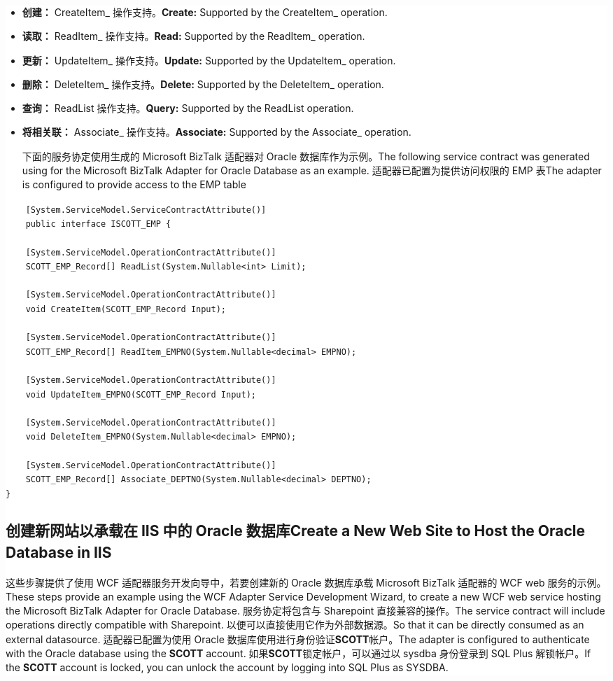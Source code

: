 - <span data-ttu-id="ad0a6-110">**创建：** CreateItem_ 操作支持。</span><span class="sxs-lookup"><span data-stu-id="ad0a6-110">**Create:** Supported by the CreateItem_ operation.</span></span>  
  
- <span data-ttu-id="ad0a6-111">**读取：** ReadItem_ 操作支持。</span><span class="sxs-lookup"><span data-stu-id="ad0a6-111">**Read:** Supported by the ReadItem_ operation.</span></span>  
  
- <span data-ttu-id="ad0a6-112">**更新：** UpdateItem_ 操作支持。</span><span class="sxs-lookup"><span data-stu-id="ad0a6-112">**Update:** Supported by the UpdateItem_ operation.</span></span>  
  
- <span data-ttu-id="ad0a6-113">**删除：** DeleteItem_ 操作支持。</span><span class="sxs-lookup"><span data-stu-id="ad0a6-113">**Delete:** Supported by the DeleteItem_ operation.</span></span>  
  
- <span data-ttu-id="ad0a6-114">**查询：** ReadList 操作支持。</span><span class="sxs-lookup"><span data-stu-id="ad0a6-114">**Query:** Supported by the ReadList operation.</span></span>  
  
- <span data-ttu-id="ad0a6-115">**将相关联：** Associate_ 操作支持。</span><span class="sxs-lookup"><span data-stu-id="ad0a6-115">**Associate:** Supported by the Associate_ operation.</span></span>  
  
  <span data-ttu-id="ad0a6-116">下面的服务协定使用生成的 Microsoft BizTalk 适配器对 Oracle 数据库作为示例。</span><span class="sxs-lookup"><span data-stu-id="ad0a6-116">The following service contract was generated using for the Microsoft BizTalk Adapter for Oracle Database as an example.</span></span> <span data-ttu-id="ad0a6-117">适配器已配置为提供访问权限的 EMP 表</span><span class="sxs-lookup"><span data-stu-id="ad0a6-117">The adapter is configured to provide access to the EMP table</span></span>  
  
```  
    [System.ServiceModel.ServiceContractAttribute()]  
    public interface ISCOTT_EMP {  
  
    [System.ServiceModel.OperationContractAttribute()]  
    SCOTT_EMP_Record[] ReadList(System.Nullable<int> Limit);  
  
    [System.ServiceModel.OperationContractAttribute()]  
    void CreateItem(SCOTT_EMP_Record Input);  
  
    [System.ServiceModel.OperationContractAttribute()]  
    SCOTT_EMP_Record[] ReadItem_EMPNO(System.Nullable<decimal> EMPNO);  
  
    [System.ServiceModel.OperationContractAttribute()]  
    void UpdateItem_EMPNO(SCOTT_EMP_Record Input);  
  
    [System.ServiceModel.OperationContractAttribute()]  
    void DeleteItem_EMPNO(System.Nullable<decimal> EMPNO);  
  
    [System.ServiceModel.OperationContractAttribute()]  
    SCOTT_EMP_Record[] Associate_DEPTNO(System.Nullable<decimal> DEPTNO);  
}  
```  
  
## <a name="create-a-new-web-site-to-host-the-oracle-database-in-iis"></a><span data-ttu-id="ad0a6-118">创建新网站以承载在 IIS 中的 Oracle 数据库</span><span class="sxs-lookup"><span data-stu-id="ad0a6-118">Create a New Web Site to Host the Oracle Database in IIS</span></span>  
 <span data-ttu-id="ad0a6-119">这些步骤提供了使用 WCF 适配器服务开发向导中，若要创建新的 Oracle 数据库承载 Microsoft BizTalk 适配器的 WCF web 服务的示例。</span><span class="sxs-lookup"><span data-stu-id="ad0a6-119">These steps provide an example using the WCF Adapter Service Development Wizard, to create a new WCF web service hosting the Microsoft BizTalk Adapter for Oracle Database.</span></span> <span data-ttu-id="ad0a6-120">服务协定将包含与 Sharepoint 直接兼容的操作。</span><span class="sxs-lookup"><span data-stu-id="ad0a6-120">The service contract will include operations directly compatible with Sharepoint.</span></span> <span data-ttu-id="ad0a6-121">以便可以直接使用它作为外部数据源。</span><span class="sxs-lookup"><span data-stu-id="ad0a6-121">So that it can be directly consumed as an external datasource.</span></span> <span data-ttu-id="ad0a6-122">适配器已配置为使用 Oracle 数据库使用进行身份验证**SCOTT**帐户。</span><span class="sxs-lookup"><span data-stu-id="ad0a6-122">The adapter is configured to authenticate with the Oracle database using the **SCOTT** account.</span></span> <span data-ttu-id="ad0a6-123">如果**SCOTT**锁定帐户，可以通过以 sysdba 身份登录到 SQL Plus 解锁帐户。</span><span class="sxs-lookup"><span data-stu-id="ad0a6-123">If the **SCOTT** account is locked, you can unlock the account by logging into SQL Plus as SYSDBA.</span></span>  
  